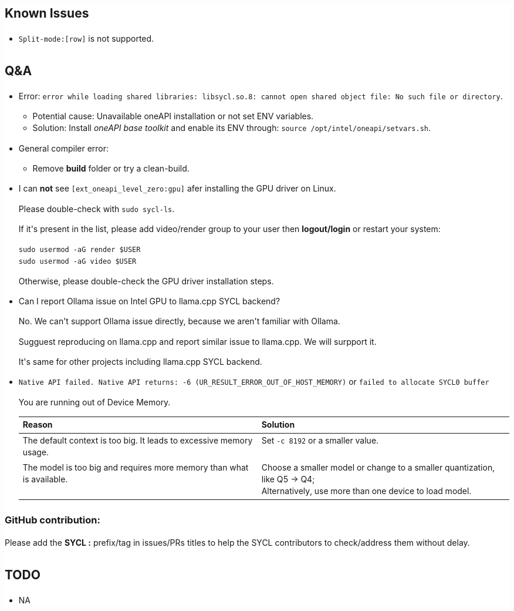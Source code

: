 
## Known Issues

- `Split-mode:[row]` is not supported.

## Q&A

- Error:  `error while loading shared libraries: libsycl.so.8: cannot open shared object file: No such file or directory`.

  - Potential cause: Unavailable oneAPI installation or not set ENV variables.
  - Solution: Install *oneAPI base toolkit* and enable its ENV through: `source /opt/intel/oneapi/setvars.sh`.

- General compiler error:

  - Remove **build** folder or try a clean-build.

- I can **not** see `[ext_oneapi_level_zero:gpu]` afer installing the GPU driver on Linux.

  Please double-check with `sudo sycl-ls`.

  If it's present in the list, please add video/render group to your user then **logout/login** or restart your system:

  ```
  sudo usermod -aG render $USER
  sudo usermod -aG video $USER
  ```
  Otherwise, please double-check the GPU driver installation steps.

- Can I report Ollama issue on Intel GPU to llama.cpp SYCL backend?

  No. We can't support Ollama issue directly, because we aren't familiar with Ollama.

  Sugguest reproducing on llama.cpp and report similar issue to llama.cpp. We will surpport it.

  It's same for other projects including llama.cpp SYCL backend.

- `Native API failed. Native API returns: -6 (UR_RESULT_ERROR_OUT_OF_HOST_MEMORY)` or `failed to allocate SYCL0 buffer`

  You are running out of Device Memory.

  |Reason|Solution|
  |-|-|
  | The default context is too big. It leads to excessive memory usage.|Set `-c 8192` or a smaller value.|
  | The model is too big and requires more memory than what is available.|Choose a smaller model or change to a smaller quantization, like Q5 -> Q4;<br>Alternatively, use more than one device to load model.|

### **GitHub contribution**:
Please add the **SYCL :** prefix/tag in issues/PRs titles to help the SYCL contributors to check/address them without delay.

## TODO

- NA

